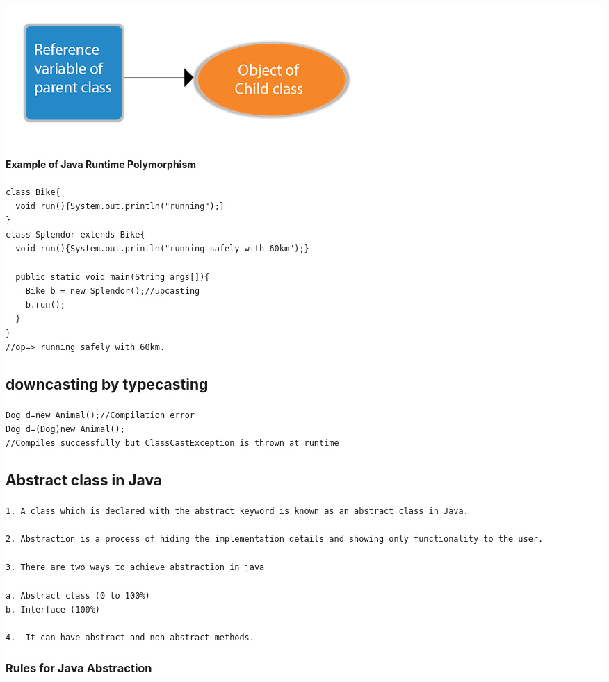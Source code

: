 ![Alt text](java-upcasting.png)

#### Example of Java Runtime Polymorphism

```
class Bike{  
  void run(){System.out.println("running");}  
}  
class Splendor extends Bike{  
  void run(){System.out.println("running safely with 60km");}  
  
  public static void main(String args[]){  
    Bike b = new Splendor();//upcasting  
    b.run();  
  }  
}  
//op=> running safely with 60km.
```
## downcasting by typecasting

```
Dog d=new Animal();//Compilation error  
Dog d=(Dog)new Animal();  
//Compiles successfully but ClassCastException is thrown at runtime  

```

## Abstract class in Java

```
1. A class which is declared with the abstract keyword is known as an abstract class in Java. 

2. Abstraction is a process of hiding the implementation details and showing only functionality to the user.

3. There are two ways to achieve abstraction in java

a. Abstract class (0 to 100%)
b. Interface (100%)

4.  It can have abstract and non-abstract methods. 
```
### Rules for Java Abstraction 
